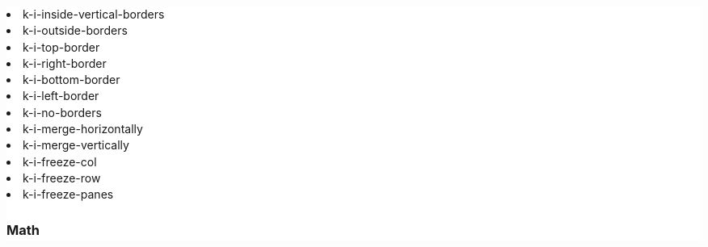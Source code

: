 <li>
    <span class="icon-preview"><span class="k-font-icon k-i-inside-vertical-borders"></span></span>
   	k-i-inside-vertical-borders
</li>
<li>
    <span class="icon-preview"><span class="k-font-icon k-i-outside-borders"></span></span>
   	k-i-outside-borders
</li>
<li>
    <span class="icon-preview"><span class="k-font-icon k-i-top-border"></span></span>
   	k-i-top-border
</li>
<li>
    <span class="icon-preview"><span class="k-font-icon k-i-right-border"></span></span>
   	k-i-right-border
</li>
<li>
    <span class="icon-preview"><span class="k-font-icon k-i-bottom-border"></span></span>
   	k-i-bottom-border
</li>
<li>
    <span class="icon-preview"><span class="k-font-icon k-i-left-border"></span></span>
   	k-i-left-border
</li>
<li>
    <span class="icon-preview"><span class="k-font-icon k-i-no-borders"></span></span>
   	k-i-no-borders
</li>
<li>
    <span class="icon-preview"><span class="k-font-icon k-i-merge-horizontally"></span></span>
   	k-i-merge-horizontally
</li>
<li>
    <span class="icon-preview"><span class="k-font-icon k-i-merge-vertically"></span></span>
   	k-i-merge-vertically
</li>
<li>
    <span class="icon-preview"><span class="k-font-icon k-i-freeze-col"></span></span>
   	k-i-freeze-col
</li>
<li>
    <span class="icon-preview"><span class="k-font-icon k-i-freeze-row"></span></span>
   	k-i-freeze-row
</li>
<li>
    <span class="icon-preview"><span class="k-font-icon k-i-freeze-panes"></span></span>
   	k-i-freeze-panes
</li>
</ul>

### Math
